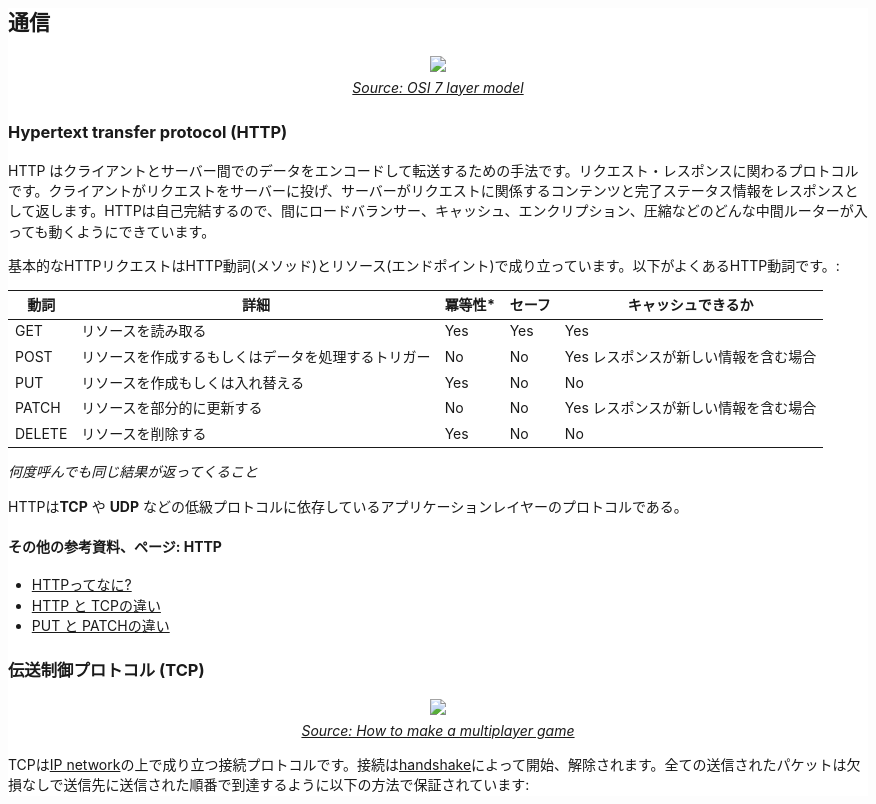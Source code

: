 ## 通信

<p align="center">
  <img src="http://i.imgur.com/5KeocQs.jpg"/>
  <br/>
  <i><a href=http://www.escotal.com/osilayer.html>Source: OSI 7 layer model</a></i>
</p>

### Hypertext transfer protocol (HTTP)

HTTP はクライアントとサーバー間でのデータをエンコードして転送するための手法です。リクエスト・レスポンスに関わるプロトコルです。クライアントがリクエストをサーバーに投げ、サーバーがリクエストに関係するコンテンツと完了ステータス情報をレスポンスとして返します。HTTPは自己完結するので、間にロードバランサー、キャッシュ、エンクリプション、圧縮などのどんな中間ルーターが入っても動くようにできています。

基本的なHTTPリクエストはHTTP動詞(メソッド)とリソース(エンドポイント)で成り立っています。以下がよくあるHTTP動詞です。:

| 動詞 | 詳細 | 冪等性* | セーフ | キャッシュできるか |
|---|---|---|---|---|
| GET | リソースを読み取る | Yes | Yes | Yes |
| POST | リソースを作成するもしくはデータを処理するトリガー | No | No | Yes レスポンスが新しい情報を含む場合 |
| PUT | リソースを作成もしくは入れ替える | Yes | No | No |
| PATCH | リソースを部分的に更新する | No | No | Yes レスポンスが新しい情報を含む場合 |
| DELETE | リソースを削除する | Yes | No | No |

*何度呼んでも同じ結果が返ってくること*

HTTPは**TCP** や **UDP** などの低級プロトコルに依存しているアプリケーションレイヤーのプロトコルである。

#### その他の参考資料、ページ: HTTP

* [HTTPってなに?](https://www.nginx.com/resources/glossary/http/)
* [HTTP と TCPの違い](https://www.quora.com/What-is-the-difference-between-HTTP-protocol-and-TCP-protocol)
* [PUT と PATCHの違い](https://laracasts.com/discuss/channels/general-discussion/whats-the-differences-between-put-and-patch?page=1)

### 伝送制御プロトコル (TCP)

<p align="center">
  <img src="http://i.imgur.com/JdAsdvG.jpg"/>
  <br/>
  <i><a href=http://www.wildbunny.co.uk/blog/2012/10/09/how-to-make-a-multi-player-game-part-1/>Source: How to make a multiplayer game</a></i>
</p>

TCPは[IP network](https://en.wikipedia.org/wiki/Internet_Protocol)の上で成り立つ接続プロトコルです。接続は[handshake](https://en.wikipedia.org/wiki/Handshaking)によって開始、解除されます。全ての送信されたパケットは欠損なしで送信先に送信された順番で到達するように以下の方法で保証されています:
